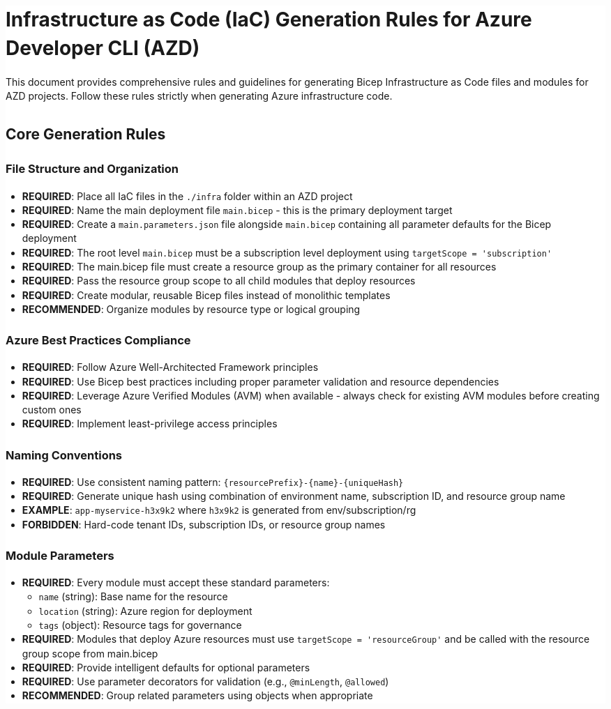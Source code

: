 # Infrastructure as Code (IaC) Generation Rules for Azure Developer CLI (AZD)

This document provides comprehensive rules and guidelines for generating Bicep Infrastructure as Code files and modules for AZD projects. Follow these rules strictly when generating Azure infrastructure code.

## Core Generation Rules

### File Structure and Organization

- **REQUIRED**: Place all IaC files in the `./infra` folder within an AZD project
- **REQUIRED**: Name the main deployment file `main.bicep` - this is the primary deployment target
- **REQUIRED**: Create a `main.parameters.json` file alongside `main.bicep` containing all parameter defaults for the Bicep deployment
- **REQUIRED**: The root level `main.bicep` must be a subscription level deployment using `targetScope = 'subscription'`
- **REQUIRED**: The main.bicep file must create a resource group as the primary container for all resources
- **REQUIRED**: Pass the resource group scope to all child modules that deploy resources
- **REQUIRED**: Create modular, reusable Bicep files instead of monolithic templates
- **RECOMMENDED**: Organize modules by resource type or logical grouping

### Azure Best Practices Compliance

- **REQUIRED**: Follow Azure Well-Architected Framework principles
- **REQUIRED**: Use Bicep best practices including proper parameter validation and resource dependencies
- **REQUIRED**: Leverage Azure Verified Modules (AVM) when available - always check for existing AVM modules before creating custom ones
- **REQUIRED**: Implement least-privilege access principles

### Naming Conventions

- **REQUIRED**: Use consistent naming pattern: `{resourcePrefix}-{name}-{uniqueHash}`
- **REQUIRED**: Generate unique hash using combination of environment name, subscription ID, and resource group name
- **EXAMPLE**: `app-myservice-h3x9k2` where `h3x9k2` is generated from env/subscription/rg
- **FORBIDDEN**: Hard-code tenant IDs, subscription IDs, or resource group names

### Module Parameters

- **REQUIRED**: Every module must accept these standard parameters:
  - `name` (string): Base name for the resource
  - `location` (string): Azure region for deployment
  - `tags` (object): Resource tags for governance
- **REQUIRED**: Modules that deploy Azure resources must use `targetScope = 'resourceGroup'` and be called with the resource group scope from main.bicep
- **REQUIRED**: Provide intelligent defaults for optional parameters
- **REQUIRED**: Use parameter decorators for validation (e.g., `@minLength`, `@allowed`)
- **RECOMMENDED**: Group related parameters using objects when appropriate
